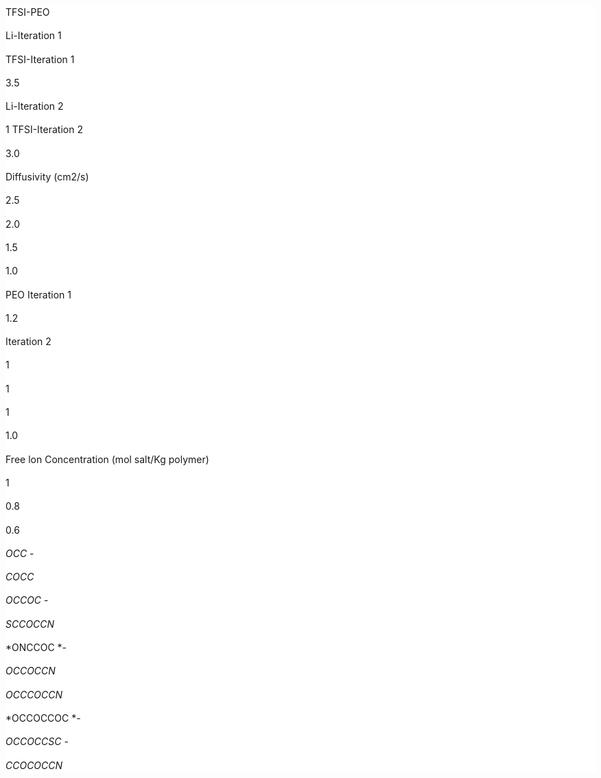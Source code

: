TFSI-PEO

Li-Iteration 1

TFSI-Iteration 1

3.5

Li-Iteration 2

1 TFSI-Iteration 2

3.0

Diffusivity (cm2/s)

2.5

2.0

1.5

1.0

PEO Iteration 1

1.2

Iteration 2

1

1

1

1.0

Free lon Concentration (mol salt/Kg polymer)

1

0.8

0.6

*OCC* -

*COCC*

*OCCOC* -

*SCCOCCN*

*ONCCOC *-

*OCCOCCN*

*OCCCOCCN*

*OCCOCCOC *-

*OCCOCCSC* -

*CCOCOCCN*
